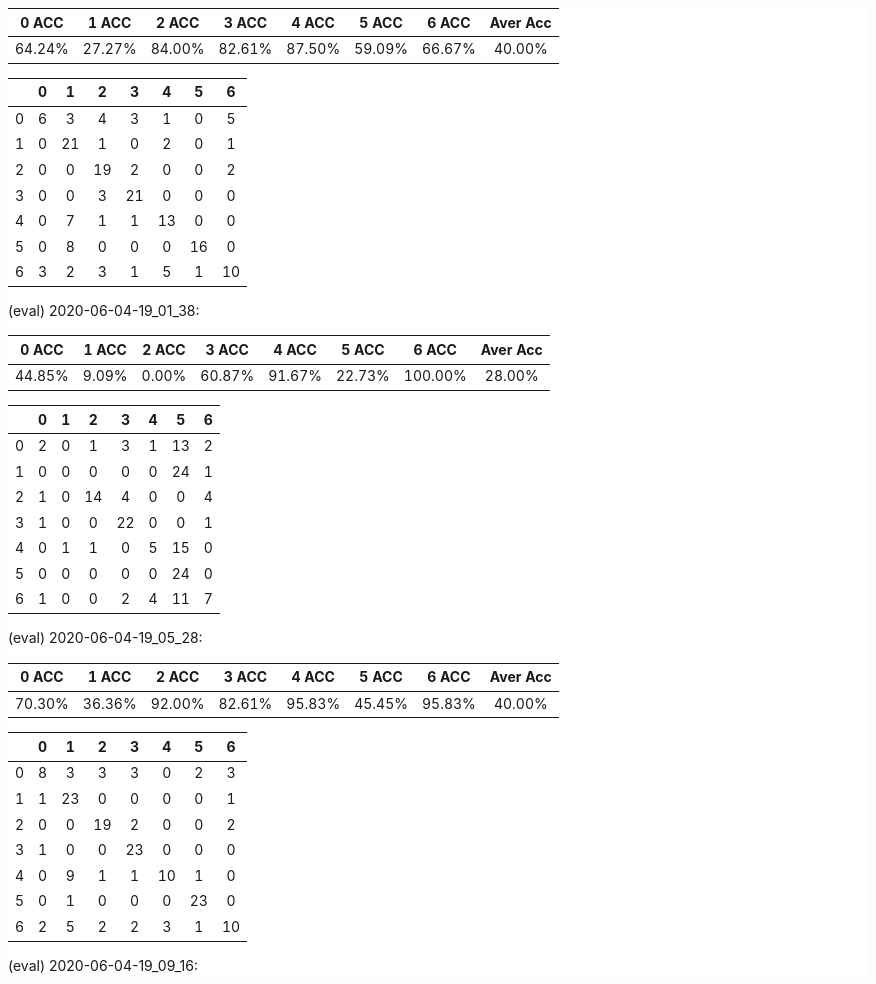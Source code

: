 |0 ACC|1 ACC|2 ACC|3 ACC|4 ACC|5 ACC|6 ACC|Aver Acc|
|:---:|:---:|:---:|:---:|:---:|:---:|:---:|:--:|
|64.24%|27.27%|84.00%|82.61%|87.50%|59.09%|66.67%|40.00%|

| |0|1|2|3|4|5|6|
|:---:|:---:|:---:|:---:|:---:|:---:|:---:|:---:|
|0|6|3|4|3|1|0|5|
|1|0|21|1|0|2|0|1|
|2|0|0|19|2|0|0|2|
|3|0|0|3|21|0|0|0|
|4|0|7|1|1|13|0|0|
|5|0|8|0|0|0|16|0|
|6|3|2|3|1|5|1|10|
(eval) 2020-06-04-19_01_38:

|0 ACC|1 ACC|2 ACC|3 ACC|4 ACC|5 ACC|6 ACC|Aver Acc|
|:---:|:---:|:---:|:---:|:---:|:---:|:---:|:--:|
|44.85%|9.09%|0.00%|60.87%|91.67%|22.73%|100.00%|28.00%|

| |0|1|2|3|4|5|6|
|:---:|:---:|:---:|:---:|:---:|:---:|:---:|:---:|
|0|2|0|1|3|1|13|2|
|1|0|0|0|0|0|24|1|
|2|1|0|14|4|0|0|4|
|3|1|0|0|22|0|0|1|
|4|0|1|1|0|5|15|0|
|5|0|0|0|0|0|24|0|
|6|1|0|0|2|4|11|7|
(eval) 2020-06-04-19_05_28:

|0 ACC|1 ACC|2 ACC|3 ACC|4 ACC|5 ACC|6 ACC|Aver Acc|
|:---:|:---:|:---:|:---:|:---:|:---:|:---:|:--:|
|70.30%|36.36%|92.00%|82.61%|95.83%|45.45%|95.83%|40.00%|

| |0|1|2|3|4|5|6|
|:---:|:---:|:---:|:---:|:---:|:---:|:---:|:---:|
|0|8|3|3|3|0|2|3|
|1|1|23|0|0|0|0|1|
|2|0|0|19|2|0|0|2|
|3|1|0|0|23|0|0|0|
|4|0|9|1|1|10|1|0|
|5|0|1|0|0|0|23|0|
|6|2|5|2|2|3|1|10|
(eval) 2020-06-04-19_09_16:
